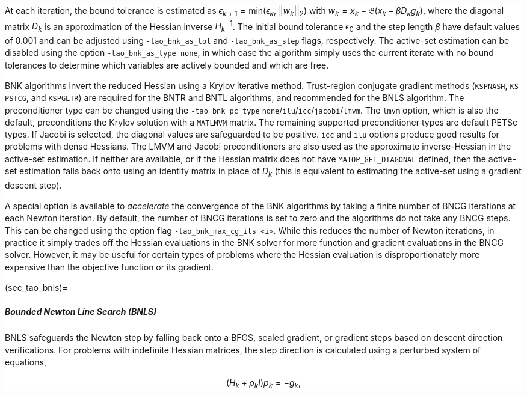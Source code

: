 At each iteration, the bound tolerance is estimated as
$\epsilon_{k+1} = \text{min}(\epsilon_k, ||w_k||_2)$ with
$w_k = x_k - \mathfrak{B}(x_k - \beta D_k g_k)$, where the
diagonal matrix $D_k$ is an approximation of the Hessian inverse
$H_k^{-1}$. The initial bound tolerance $\epsilon_0$ and the
step length $\beta$ have default values of $0.001$ and can
be adjusted using `-tao_bnk_as_tol` and `-tao_bnk_as_step` flags,
respectively. The active-set estimation can be disabled using the option
`-tao_bnk_as_type none`, in which case the algorithm simply uses the
current iterate with no bound tolerances to determine which variables
are actively bounded and which are free.

BNK algorithms invert the reduced Hessian using a Krylov iterative
method. Trust-region conjugate gradient methods (`KSPNASH`,
`KSPSTCG`, and `KSPGLTR`) are required for the BNTR and BNTL
algorithms, and recommended for the BNLS algorithm. The preconditioner
type can be changed using the `-tao_bnk_pc_type`
`none`/`ilu`/`icc`/`jacobi`/`lmvm`. The `lmvm` option, which
is also the default, preconditions the Krylov solution with a
`MATLMVM` matrix. The remaining supported preconditioner types are
default PETSc types. If Jacobi is selected, the diagonal values are
safeguarded to be positive. `icc` and `ilu` options produce good
results for problems with dense Hessians. The LMVM and Jacobi
preconditioners are also used as the approximate inverse-Hessian in the
active-set estimation. If neither are available, or if the Hessian
matrix does not have `MATOP_GET_DIAGONAL` defined, then the active-set
estimation falls back onto using an identity matrix in place of
$D_k$ (this is equivalent to estimating the active-set using a
gradient descent step).

A special option is available to *accelerate* the convergence of the BNK
algorithms by taking a finite number of BNCG iterations at each Newton
iteration. By default, the number of BNCG iterations is set to zero and
the algorithms do not take any BNCG steps. This can be changed using the
option flag `-tao_bnk_max_cg_its <i>`. While this reduces the number
of Newton iterations, in practice it simply trades off the Hessian
evaluations in the BNK solver for more function and gradient evaluations
in the BNCG solver. However, it may be useful for certain types of
problems where the Hessian evaluation is disproportionately more
expensive than the objective function or its gradient.

(sec_tao_bnls)=

##### Bounded Newton Line Search (BNLS)

BNLS safeguards the Newton step by falling back onto a BFGS, scaled
gradient, or gradient steps based on descent direction verifications.
For problems with indefinite Hessian matrices, the step direction is
calculated using a perturbed system of equations,

$$
(H_k + \rho_k I)p_k = -g_k,
$$

